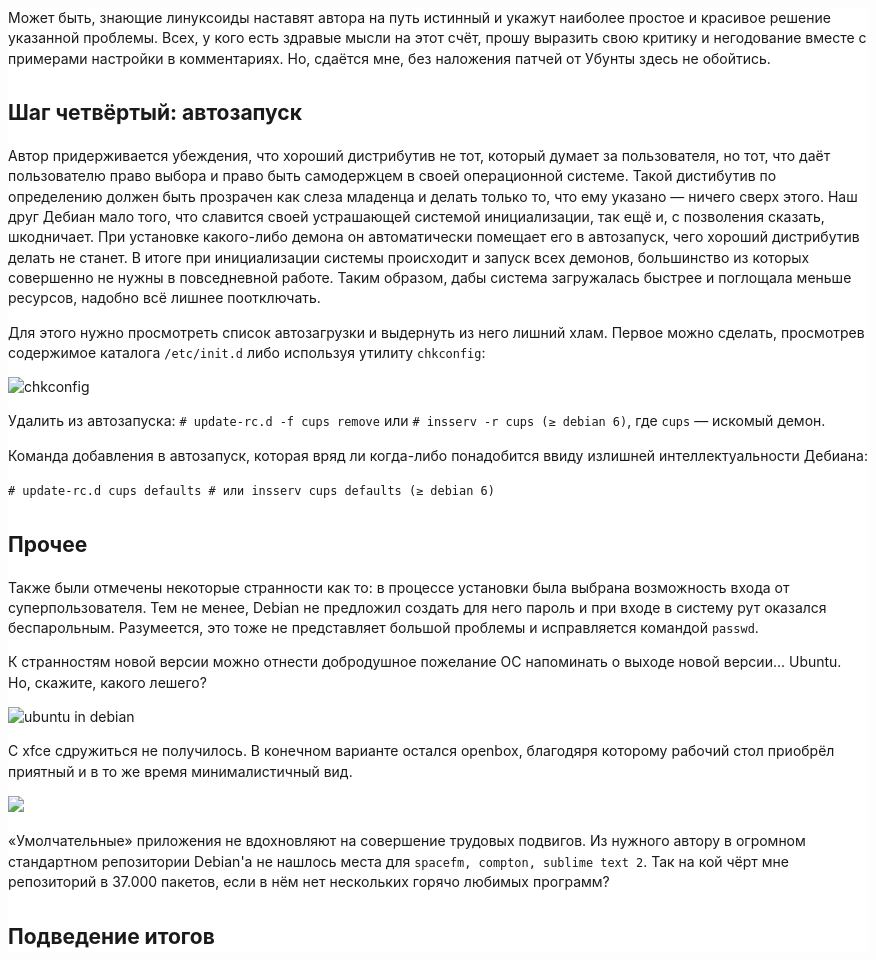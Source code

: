 Может быть, знающие линуксоиды наставят автора на путь истинный и укажут наиболее простое и красивое решение указанной проблемы. Всех, у кого есть здравые мысли на этот счёт, прошу выразить свою критику и негодование вместе с примерами настройки в комментариях. Но, сдаётся мне, без наложения патчей от Убунты здесь не обойтись.

## Шаг четвёртый: автозапуск

Автор придерживается убеждения, что хороший дистрибутив не тот, который думает за пользователя, но тот, что даёт пользователю право выбора и право быть самодержцем в своей операционной системе. Такой дистибутив по определению должен быть прозрачен как слеза младенца и делать только то, что ему указано — ничего сверх этого. Наш друг Дебиан мало того, что славится своей устрашающей системой инициализации, так ещё и, с позволения сказать, шкодничает. При установке какого-либо демона он автоматически помещает его в автозапуск, чего хороший дистрибутив делать не станет. В итоге при инициализации системы происходит и запуск всех демонов, большинство из которых совершенно не нужны в повседневной работе. Таким образом, дабы система загружалась быстрее и поглощала меньше ресурсов, надобно всё лишнее поотключать.

Для этого нужно просмотреть список автозагрузки и выдернуть из него лишний хлам. Первое можно сделать, просмотрев содержимое каталога `/etc/init.d` либо используя утилиту `chkconfig`:

![chkconfig](http://1.bp.blogspot.com/-UKkc4G74OgA/UYkS0sIU8HI/AAAAAAAAEvg/tD0qIz1V9mA/s1600/chkconfig-debian.png)

Удалить из автозапуска: `# update-rc.d -f cups remove` или `# insserv -r cups (≥ debian 6)`, где `cups` — искомый демон.

Команда добавления в автозапуск, которая вряд ли когда-либо понадобится ввиду излишней интеллектуальности Дебиана:

```console
# update-rc.d cups defaults # или insserv cups defaults (≥ debian 6)
```

## Прочее

Также были отмечены некоторые странности как то: в процессе установки была выбрана возможность входа от суперпользователя. Тем не менее, Debian не предложил создать для него пароль и при входе в систему рут оказался беспарольным. Разумеется, это тоже не представляет большой проблемы и исправляется командой `passwd`.

К странностям новой версии можно отнести добродушное пожелание ОС напоминать о выходе новой версии... Ubuntu. Но, скажите, какого лешего?

![ubuntu in debian](http://2.bp.blogspot.com/-q-kLwrUVxik/UYkCZPE1rLI/AAAAAAAAEvI/vukqqbqupME/s1600/ubuntu_in_debian.png)

С xfce сдружиться не получилось. В конечном варианте остался openbox, благодяря которому рабочий стол приобрёл приятный и в то же время минималистичный вид.

<a href="http://farm6.staticflickr.com/5443/9503298406_5e31c888f3_o.png" data-lighter><img src="http://farm6.staticflickr.com/5443/9503298406_5e31c888f3_o.png"/></a>

«Умолчательные» приложения не вдохновляют на совершение трудовых подвигов. Из нужного автору в огромном стандартном репозитории Debian'a не нашлось места для `spacefm, compton, sublime text 2`. Так на кой чёрт мне репозиторий в 37.000 пакетов, если в нём нет нескольких горячо любимых программ?

## Подведение итогов
